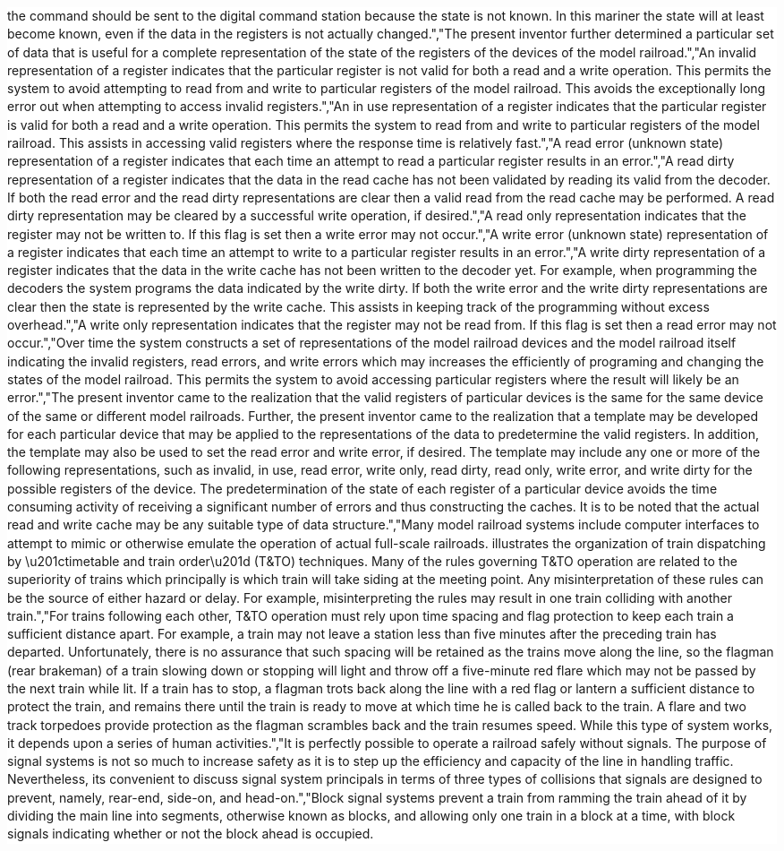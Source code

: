 the command should be sent to the digital command station because the state is not known. In this mariner the state will at least become known, even if the data in the registers is not actually changed.","The present inventor further determined a particular set of data that is useful for a complete representation of the state of the registers of the devices of the model railroad.","An invalid representation of a register indicates that the particular register is not valid for both a read and a write operation. This permits the system to avoid attempting to read from and write to particular registers of the model railroad. This avoids the exceptionally long error out when attempting to access invalid registers.","An in use representation of a register indicates that the particular register is valid for both a read and a write operation. This permits the system to read from and write to particular registers of the model railroad. This assists in accessing valid registers where the response time is relatively fast.","A read error (unknown state) representation of a register indicates that each time an attempt to read a particular register results in an error.","A read dirty representation of a register indicates that the data in the read cache has not been validated by reading its valid from the decoder. If both the read error and the read dirty representations are clear then a valid read from the read cache may be performed. A read dirty representation may be cleared by a successful write operation, if desired.","A read only representation indicates that the register may not be written to. If this flag is set then a write error may not occur.","A write error (unknown state) representation of a register indicates that each time an attempt to write to a particular register results in an error.","A write dirty representation of a register indicates that the data in the write cache has not been written to the decoder yet. For example, when programming the decoders the system programs the data indicated by the write dirty. If both the write error and the write dirty representations are clear then the state is represented by the write cache. This assists in keeping track of the programming without excess overhead.","A write only representation indicates that the register may not be read from. If this flag is set then a read error may not occur.","Over time the system constructs a set of representations of the model railroad devices and the model railroad itself indicating the invalid registers, read errors, and write errors which may increases the efficiently of programing and changing the states of the model railroad. This permits the system to avoid accessing particular registers where the result will likely be an error.","The present inventor came to the realization that the valid registers of particular devices is the same for the same device of the same or different model railroads. Further, the present inventor came to the realization that a template may be developed for each particular device that may be applied to the representations of the data to predetermine the valid registers. In addition, the template may also be used to set the read error and write error, if desired. The template may include any one or more of the following representations, such as invalid, in use, read error, write only, read dirty, read only, write error, and write dirty for the possible registers of the device. The predetermination of the state of each register of a particular device avoids the time consuming activity of receiving a significant number of errors and thus constructing the caches. It is to be noted that the actual read and write cache may be any suitable type of data structure.","Many model railroad systems include computer interfaces to attempt to mimic or otherwise emulate the operation of actual full-scale railroads.  illustrates the organization of train dispatching by \u201ctimetable and train order\u201d (T&TO) techniques. Many of the rules governing T&TO operation are related to the superiority of trains which principally is which train will take siding at the meeting point. Any misinterpretation of these rules can be the source of either hazard or delay. For example, misinterpreting the rules may result in one train colliding with another train.","For trains following each other, T&TO operation must rely upon time spacing and flag protection to keep each train a sufficient distance apart. For example, a train may not leave a station less than five minutes after the preceding train has departed. Unfortunately, there is no assurance that such spacing will be retained as the trains move along the line, so the flagman (rear brakeman) of a train slowing down or stopping will light and throw off a five-minute red flare which may not be passed by the next train while lit. If a train has to stop, a flagman trots back along the line with a red flag or lantern a sufficient distance to protect the train, and remains there until the train is ready to move at which time he is called back to the train. A flare and two track torpedoes provide protection as the flagman scrambles back and the train resumes speed. While this type of system works, it depends upon a series of human activities.","It is perfectly possible to operate a railroad safely without signals. The purpose of signal systems is not so much to increase safety as it is to step up the efficiency and capacity of the line in handling traffic. Nevertheless, its convenient to discuss signal system principals in terms of three types of collisions that signals are designed to prevent, namely, rear-end, side-on, and head-on.","Block signal systems prevent a train from ramming the train ahead of it by dividing the main line into segments, otherwise known as blocks, and allowing only one train in a block at a time, with block signals indicating whether or not the block ahead is occupied.